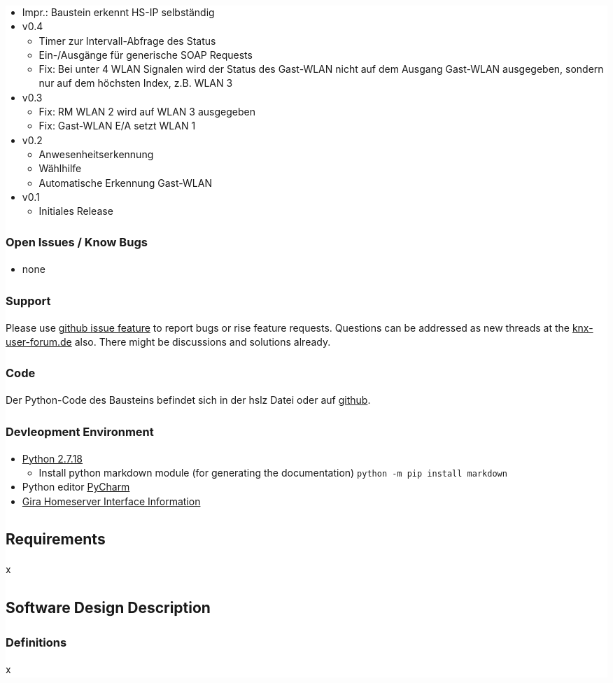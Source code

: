   - Impr.: Baustein erkennt HS-IP selbständig
- v0.4
  - Timer zur Intervall-Abfrage des Status
  - Ein-/Ausgänge für generische SOAP Requests
  - Fix: Bei unter 4 WLAN Signalen wird der Status des Gast-WLAN nicht auf dem Ausgang Gast-WLAN ausgegeben, sondern nur auf dem höchsten Index, z.B. WLAN 3
- v0.3
  - Fix: RM WLAN 2 wird auf WLAN 3 ausgegeben
  - Fix: Gast-WLAN E/A setzt WLAN 1
- v0.2
  - Anwesenheitserkennung
  - Wählhilfe
  - Automatische Erkennung Gast-WLAN
- v0.1
  - Initiales Release

### Open Issues / Know Bugs

- none

### Support

Please use [github issue feature](https://github.com/En3rGy/14102_FritzBox_TR-064/issues) to report bugs or rise feature requests.
Questions can be addressed as new threads at the [knx-user-forum.de](https://knx-user-forum.de) also. There might be discussions and solutions already.


### Code

Der Python-Code des Bausteins befindet sich in der hslz Datei oder auf [github](https://github.com/En3rGy/14102_FritzBox_TR-064).

### Devleopment Environment

- [Python 2.7.18](https://www.python.org/download/releases/2.7/)
  - Install python markdown module (for generating the documentation) `python -m pip install markdown`
- Python editor [PyCharm](https://www.jetbrains.com/pycharm/)
- [Gira Homeserver Interface Information](http://www.hs-help.net/hshelp/gira/other_documentation/Schnittstelleninformationen.zip)


## Requirements

x

## Software Design Description

### Definitions

x
